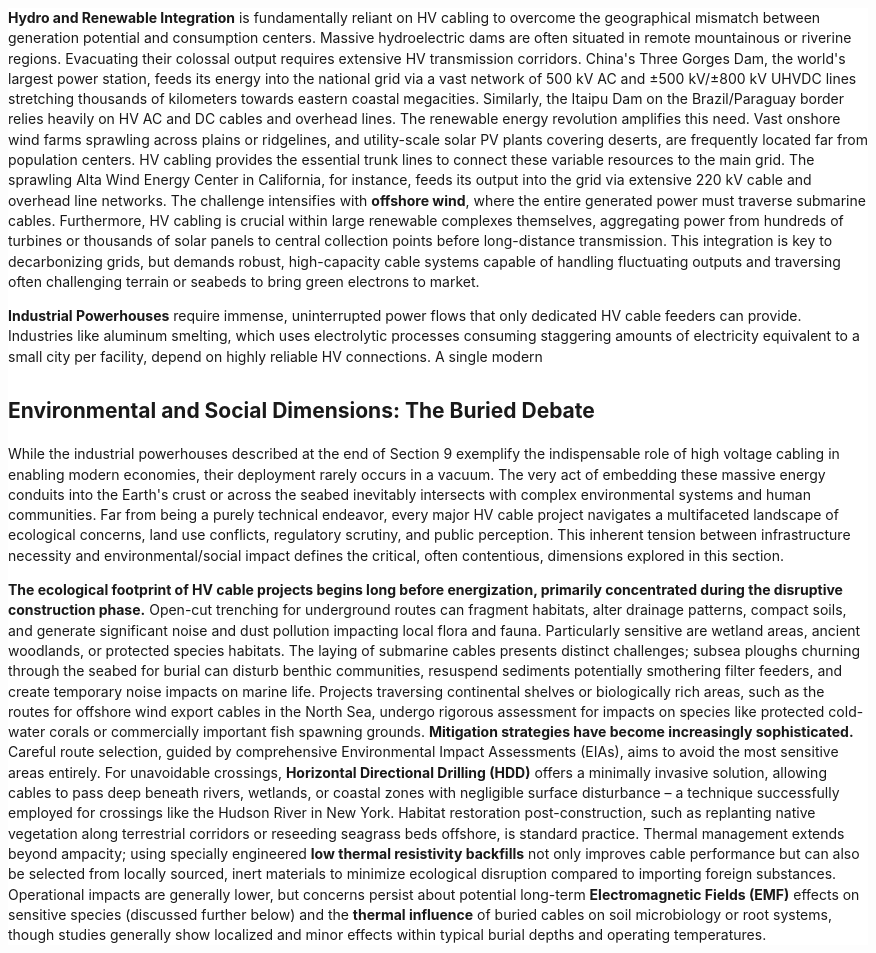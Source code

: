 **Hydro and Renewable Integration** is fundamentally reliant on HV cabling to overcome the geographical mismatch between generation potential and consumption centers. Massive hydroelectric dams are often situated in remote mountainous or riverine regions. Evacuating their colossal output requires extensive HV transmission corridors. China's Three Gorges Dam, the world's largest power station, feeds its energy into the national grid via a vast network of 500 kV AC and ±500 kV/±800 kV UHVDC lines stretching thousands of kilometers towards eastern coastal megacities. Similarly, the Itaipu Dam on the Brazil/Paraguay border relies heavily on HV AC and DC cables and overhead lines. The renewable energy revolution amplifies this need. Vast onshore wind farms sprawling across plains or ridgelines, and utility-scale solar PV plants covering deserts, are frequently located far from population centers. HV cabling provides the essential trunk lines to connect these variable resources to the main grid. The sprawling Alta Wind Energy Center in California, for instance, feeds its output into the grid via extensive 220 kV cable and overhead line networks. The challenge intensifies with **offshore wind**, where the entire generated power must traverse submarine cables. Furthermore, HV cabling is crucial within large renewable complexes themselves, aggregating power from hundreds of turbines or thousands of solar panels to central collection points before long-distance transmission. This integration is key to decarbonizing grids, but demands robust, high-capacity cable systems capable of handling fluctuating outputs and traversing often challenging terrain or seabeds to bring green electrons to market.

**Industrial Powerhouses** require immense, uninterrupted power flows that only dedicated HV cable feeders can provide. Industries like aluminum smelting, which uses electrolytic processes consuming staggering amounts of electricity equivalent to a small city per facility, depend on highly reliable HV connections. A single modern

## Environmental and Social Dimensions: The Buried Debate

While the industrial powerhouses described at the end of Section 9 exemplify the indispensable role of high voltage cabling in enabling modern economies, their deployment rarely occurs in a vacuum. The very act of embedding these massive energy conduits into the Earth's crust or across the seabed inevitably intersects with complex environmental systems and human communities. Far from being a purely technical endeavor, every major HV cable project navigates a multifaceted landscape of ecological concerns, land use conflicts, regulatory scrutiny, and public perception. This inherent tension between infrastructure necessity and environmental/social impact defines the critical, often contentious, dimensions explored in this section.

**The ecological footprint of HV cable projects begins long before energization, primarily concentrated during the disruptive construction phase.** Open-cut trenching for underground routes can fragment habitats, alter drainage patterns, compact soils, and generate significant noise and dust pollution impacting local flora and fauna. Particularly sensitive are wetland areas, ancient woodlands, or protected species habitats. The laying of submarine cables presents distinct challenges; subsea ploughs churning through the seabed for burial can disturb benthic communities, resuspend sediments potentially smothering filter feeders, and create temporary noise impacts on marine life. Projects traversing continental shelves or biologically rich areas, such as the routes for offshore wind export cables in the North Sea, undergo rigorous assessment for impacts on species like protected cold-water corals or commercially important fish spawning grounds. **Mitigation strategies have become increasingly sophisticated.** Careful route selection, guided by comprehensive Environmental Impact Assessments (EIAs), aims to avoid the most sensitive areas entirely. For unavoidable crossings, **Horizontal Directional Drilling (HDD)** offers a minimally invasive solution, allowing cables to pass deep beneath rivers, wetlands, or coastal zones with negligible surface disturbance – a technique successfully employed for crossings like the Hudson River in New York. Habitat restoration post-construction, such as replanting native vegetation along terrestrial corridors or reseeding seagrass beds offshore, is standard practice. Thermal management extends beyond ampacity; using specially engineered **low thermal resistivity backfills** not only improves cable performance but can also be selected from locally sourced, inert materials to minimize ecological disruption compared to importing foreign substances. Operational impacts are generally lower, but concerns persist about potential long-term **Electromagnetic Fields (EMF)** effects on sensitive species (discussed further below) and the **thermal influence** of buried cables on soil microbiology or root systems, though studies generally show localized and minor effects within typical burial depths and operating temperatures.
